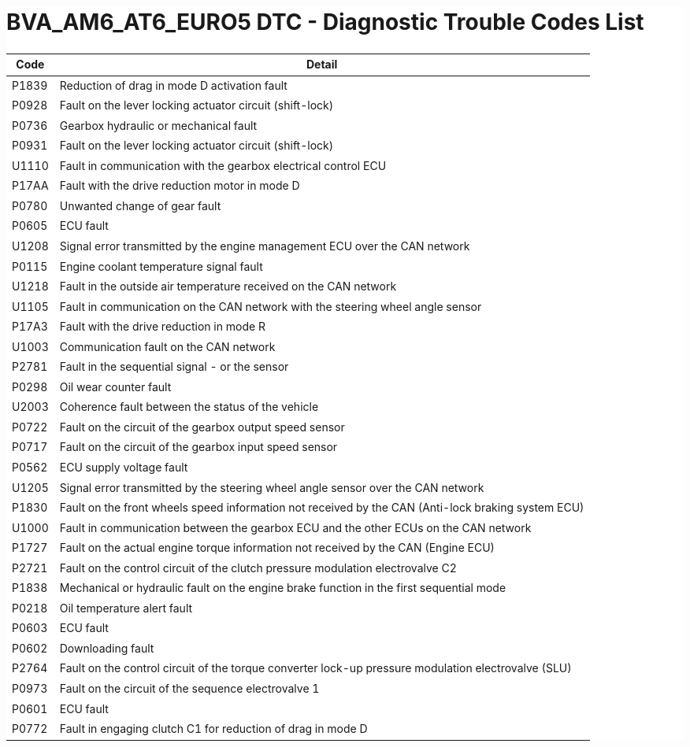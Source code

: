 # BVA_AM6_AT6_EURO5 DTC - Diagnostic Trouble Codes List

| Code | Detail |
| - | - |
| P1839 | Reduction of drag in mode D activation fault |
| P0928 | Fault on the lever locking actuator circuit (shift-lock) |
| P0736 | Gearbox hydraulic or mechanical fault |
| P0931 | Fault on the lever locking actuator circuit (shift-lock) |
| U1110 | Fault in communication with the gearbox electrical control ECU |
| P17AA | Fault with the drive reduction motor in mode D |
| P0780 | Unwanted change of gear fault |
| P0605 | ECU fault |
| U1208 | Signal error transmitted by the engine management ECU over the CAN network |
| P0115 | Engine coolant temperature signal fault |
| U1218 | Fault in the outside air temperature received on the CAN network |
| U1105 | Fault in communication on the CAN network with the steering wheel angle sensor |
| P17A3 | Fault with the drive reduction in mode R |
| U1003 | Communication fault on the CAN network |
| P2781 | Fault in the sequential signal - or the sensor |
| P0298 | Oil wear counter fault |
| U2003 | Coherence fault between the status of the vehicle |
| P0722 | Fault on the circuit of the gearbox output speed sensor |
| P0717 | Fault on the circuit of the gearbox input speed sensor |
| P0562 | ECU supply voltage fault |
| U1205 | Signal error transmitted by the steering wheel angle sensor over the CAN network |
| P1830 | Fault on the front wheels speed information not received by the CAN (Anti-lock braking system ECU) |
| U1000 | Fault in communication between the gearbox ECU and the other ECUs on the CAN network |
| P1727 | Fault on the actual engine torque information not received by the CAN (Engine ECU) |
| P2721 | Fault on the control circuit of the clutch pressure modulation electrovalve C2 |
| P1838 | Mechanical or hydraulic fault on the engine brake function in the first sequential mode |
| P0218 | Oil temperature alert fault |
| P0603 | ECU fault |
| P0602 | Downloading fault |
| P2764 | Fault on the control circuit of the torque converter lock-up pressure modulation electrovalve (SLU) |
| P0973 | Fault on the circuit of the sequence electrovalve 1 |
| P0601 | ECU fault |
| P0772 | Fault in engaging clutch C1 for reduction of drag in mode D |